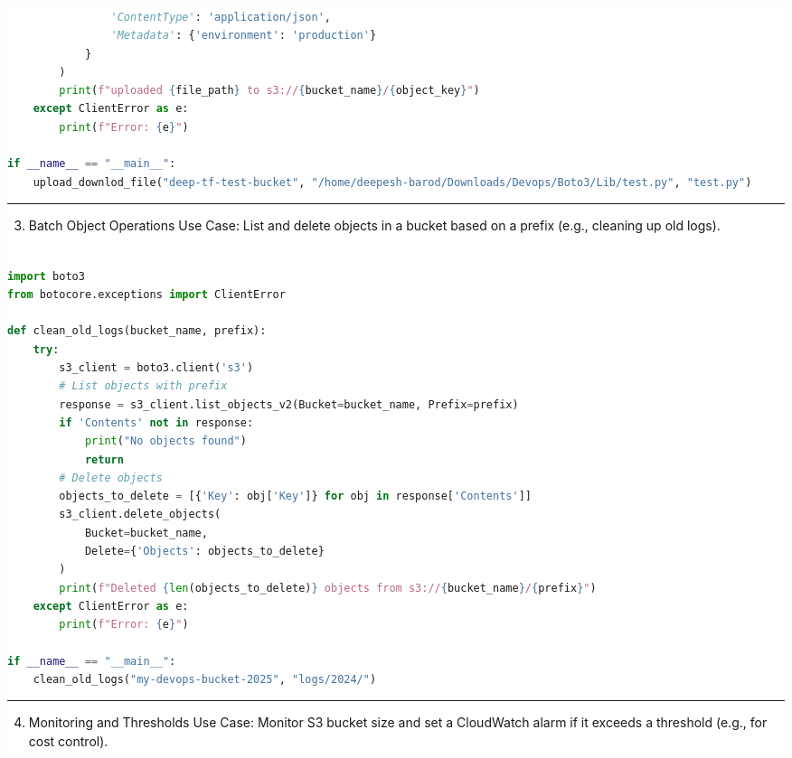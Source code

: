 ```py
                'ContentType': 'application/json',
                'Metadata': {'environment': 'production'}
            }
        )
        print(f"uploaded {file_path} to s3://{bucket_name}/{object_key}")
    except ClientError as e:
        print(f"Error: {e}")

if __name__ == "__main__":
    upload_downlod_file("deep-tf-test-bucket", "/home/deepesh-barod/Downloads/Devops/Boto3/Lib/test.py", "test.py")

```


---


3. Batch Object Operations
Use Case: List and delete objects in a bucket based on a prefix (e.g., cleaning up old logs).

```py

import boto3
from botocore.exceptions import ClientError

def clean_old_logs(bucket_name, prefix):
    try:
        s3_client = boto3.client('s3')
        # List objects with prefix
        response = s3_client.list_objects_v2(Bucket=bucket_name, Prefix=prefix)
        if 'Contents' not in response:
            print("No objects found")
            return
        # Delete objects
        objects_to_delete = [{'Key': obj['Key']} for obj in response['Contents']]
        s3_client.delete_objects(
            Bucket=bucket_name,
            Delete={'Objects': objects_to_delete}
        )
        print(f"Deleted {len(objects_to_delete)} objects from s3://{bucket_name}/{prefix}")
    except ClientError as e:
        print(f"Error: {e}")

if __name__ == "__main__":
    clean_old_logs("my-devops-bucket-2025", "logs/2024/")

```


---


4. Monitoring and Thresholds
Use Case: Monitor S3 bucket size and set a CloudWatch alarm if it exceeds a threshold (e.g., for cost control).
